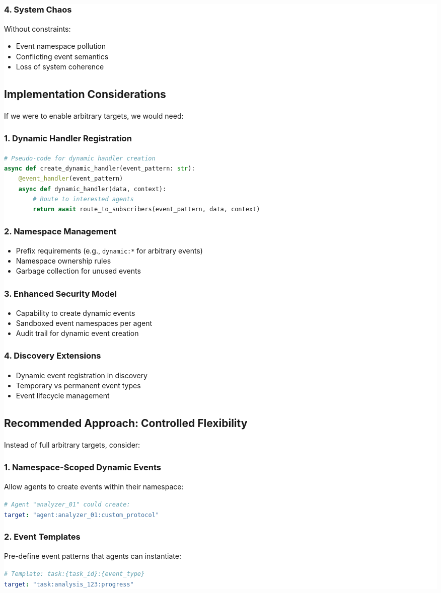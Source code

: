 ### 4. **System Chaos**
Without constraints:
- Event namespace pollution
- Conflicting event semantics
- Loss of system coherence

## Implementation Considerations

If we were to enable arbitrary targets, we would need:

### 1. **Dynamic Handler Registration**
```python
# Pseudo-code for dynamic handler creation
async def create_dynamic_handler(event_pattern: str):
    @event_handler(event_pattern)
    async def dynamic_handler(data, context):
        # Route to interested agents
        return await route_to_subscribers(event_pattern, data, context)
```

### 2. **Namespace Management**
- Prefix requirements (e.g., `dynamic:*` for arbitrary events)
- Namespace ownership rules
- Garbage collection for unused events

### 3. **Enhanced Security Model**
- Capability to create dynamic events
- Sandboxed event namespaces per agent
- Audit trail for dynamic event creation

### 4. **Discovery Extensions**
- Dynamic event registration in discovery
- Temporary vs permanent event types
- Event lifecycle management

## Recommended Approach: Controlled Flexibility

Instead of full arbitrary targets, consider:

### 1. **Namespace-Scoped Dynamic Events**
Allow agents to create events within their namespace:
```yaml
# Agent "analyzer_01" could create:
target: "agent:analyzer_01:custom_protocol"
```

### 2. **Event Templates**
Pre-define event patterns that agents can instantiate:
```yaml
# Template: task:{task_id}:{event_type}
target: "task:analysis_123:progress"
```
